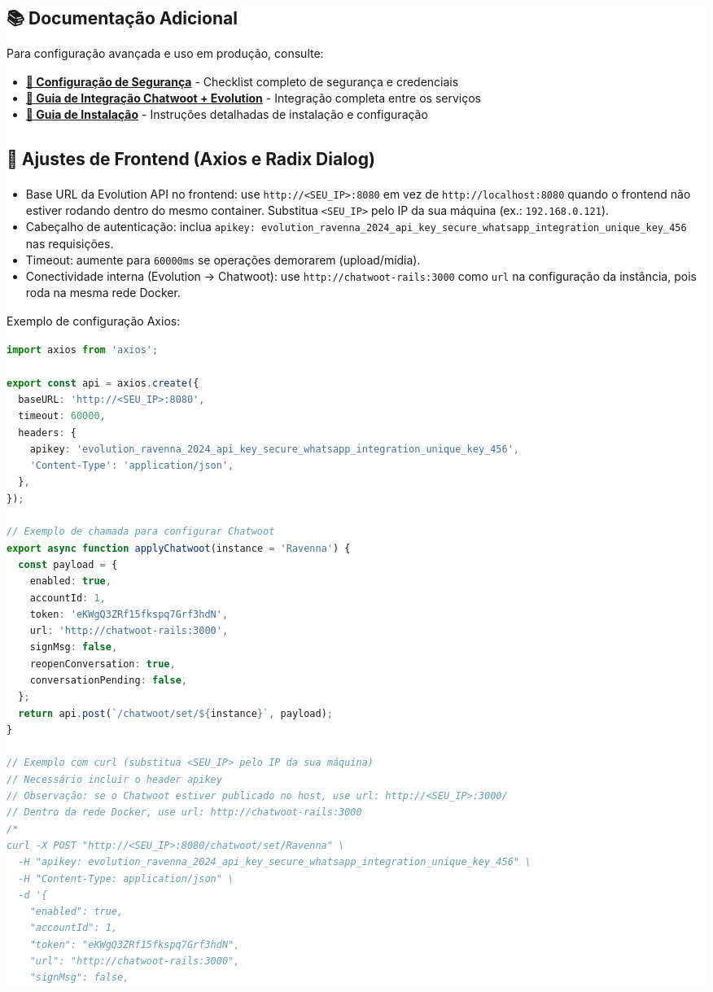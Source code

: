 ## 📚 Documentação Adicional

Para configuração avançada e uso em produção, consulte:

- **[🔐 Configuração de Segurança](CONFIGURACAO_SEGURANCA.md)** - Checklist completo de segurança e credenciais
- **[🔗 Guia de Integração Chatwoot + Evolution](GUIA_INTEGRACAO_CHATWOOT_EVOLUTION.md)** - Integração completa entre os serviços
- **[📖 Guia de Instalação](INSTALLATION_GUIDE.md)** - Instruções detalhadas de instalação e configuração

## 🧩 Ajustes de Frontend (Axios e Radix Dialog)

- Base URL da Evolution API no frontend: use `http://<SEU_IP>:8080` em vez de `http://localhost:8080` quando o frontend não estiver rodando dentro do mesmo container. Substitua `<SEU_IP>` pelo IP da sua máquina (ex.: `192.168.0.121`).
- Cabeçalho de autenticação: inclua `apikey: evolution_ravenna_2024_api_key_secure_whatsapp_integration_unique_key_456` nas requisições.
- Timeout: aumente para `60000ms` se operações demorarem (upload/mídia).
- Conectividade interna (Evolution → Chatwoot): use `http://chatwoot-rails:3000` como `url` na configuração da instância, pois roda na mesma rede Docker.

Exemplo de configuração Axios:

```ts
import axios from 'axios';

export const api = axios.create({
  baseURL: 'http://<SEU_IP>:8080',
  timeout: 60000,
  headers: {
    apikey: 'evolution_ravenna_2024_api_key_secure_whatsapp_integration_unique_key_456',
    'Content-Type': 'application/json',
  },
});

// Exemplo de chamada para configurar Chatwoot
export async function applyChatwoot(instance = 'Ravenna') {
  const payload = {
    enabled: true,
    accountId: 1,
    token: 'eKWgQ3ZRf15fkspq7Grf3hdN',
    url: 'http://chatwoot-rails:3000',
    signMsg: false,
    reopenConversation: true,
    conversationPending: false,
  };
  return api.post(`/chatwoot/set/${instance}`, payload);
}

// Exemplo com curl (substitua <SEU_IP> pelo IP da sua máquina)
// Necessário incluir o header apikey
// Observação: se o Chatwoot estiver publicado no host, use url: http://<SEU_IP>:3000/
// Dentro da rede Docker, use url: http://chatwoot-rails:3000
/*
curl -X POST "http://<SEU_IP>:8080/chatwoot/set/Ravenna" \
  -H "apikey: evolution_ravenna_2024_api_key_secure_whatsapp_integration_unique_key_456" \
  -H "Content-Type: application/json" \
  -d '{
    "enabled": true,
    "accountId": 1,
    "token": "eKWgQ3ZRf15fkspq7Grf3hdN",
    "url": "http://chatwoot-rails:3000",
    "signMsg": false,
```